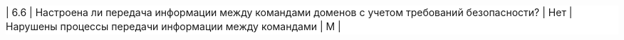 | 6.6 | Настроена ли передача информации между командами доменов с учетом требований безопасности? | Нет | Нарушены процессы передачи информации между командами | M |